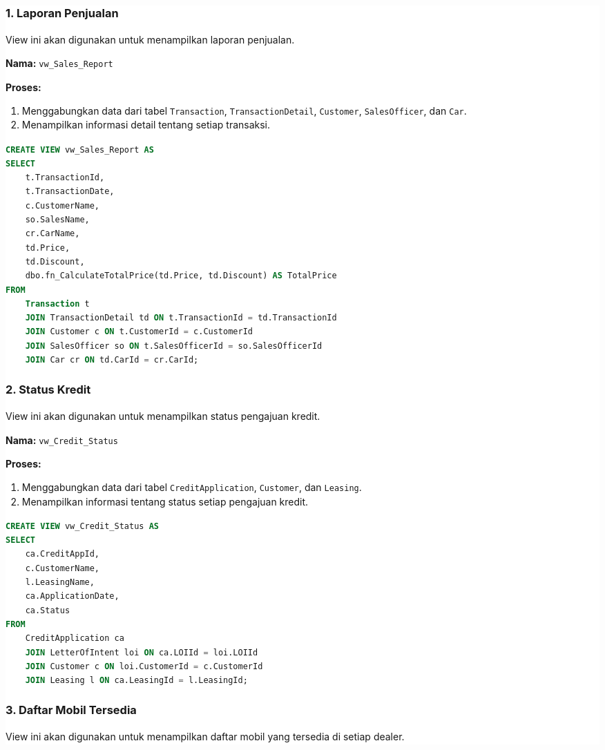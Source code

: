 ### 1. Laporan Penjualan
View ini akan digunakan untuk menampilkan laporan penjualan.

**Nama:** `vw_Sales_Report`

**Proses:**
1.  Menggabungkan data dari tabel `Transaction`, `TransactionDetail`, `Customer`, `SalesOfficer`, dan `Car`.
2.  Menampilkan informasi detail tentang setiap transaksi.

```sql
CREATE VIEW vw_Sales_Report AS
SELECT
    t.TransactionId,
    t.TransactionDate,
    c.CustomerName,
    so.SalesName,
    cr.CarName,
    td.Price,
    td.Discount,
    dbo.fn_CalculateTotalPrice(td.Price, td.Discount) AS TotalPrice
FROM
    Transaction t
    JOIN TransactionDetail td ON t.TransactionId = td.TransactionId
    JOIN Customer c ON t.CustomerId = c.CustomerId
    JOIN SalesOfficer so ON t.SalesOfficerId = so.SalesOfficerId
    JOIN Car cr ON td.CarId = cr.CarId;
```

### 2. Status Kredit
View ini akan digunakan untuk menampilkan status pengajuan kredit.

**Nama:** `vw_Credit_Status`

**Proses:**
1.  Menggabungkan data dari tabel `CreditApplication`, `Customer`, dan `Leasing`.
2.  Menampilkan informasi tentang status setiap pengajuan kredit.

```sql
CREATE VIEW vw_Credit_Status AS
SELECT
    ca.CreditAppId,
    c.CustomerName,
    l.LeasingName,
    ca.ApplicationDate,
    ca.Status
FROM
    CreditApplication ca
    JOIN LetterOfIntent loi ON ca.LOIId = loi.LOIId
    JOIN Customer c ON loi.CustomerId = c.CustomerId
    JOIN Leasing l ON ca.LeasingId = l.LeasingId;
```

### 3. Daftar Mobil Tersedia
View ini akan digunakan untuk menampilkan daftar mobil yang tersedia di setiap dealer.
